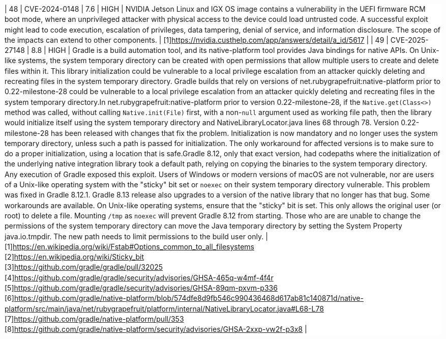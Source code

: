 | 48 | CVE-2024-0148 | 7.6  | HIGH | NVIDIA Jetson Linux and IGX OS image contains a vulnerability in the UEFI firmware RCM boot mode, where an unprivileged attacker with physical access to the device could load untrusted code. A successful exploit might lead to code execution, escalation of privileges, data tampering, denial of service, and information disclosure. The scope of the impacts can extend to other components. | [1]https://nvidia.custhelp.com/app/answers/detail/a_id/5617 |
| 49 | CVE-2025-27148 | 8.8  | HIGH | Gradle is a build automation tool, and its native-platform tool provides Java bindings for native APIs. On Unix-like systems, the system temporary directory can be created with open permissions that allow multiple users to create and delete files within it. This library initialization could be vulnerable to a local privilege escalation from an attacker quickly deleting and recreating files in the system temporary directory. Gradle builds that rely on versions of net.rubygrapefruit:native-platform prior to 0.22-milestone-28 could be vulnerable to a local privilege escalation from an attacker quickly deleting and recreating files in the system temporary directory.In net.rubygrapefruit:native-platform prior to version 0.22-milestone-28, if the `Native.get(Class<>)` method was called, without calling `Native.init(File)` first, with a non-`null` argument used as working file path, then the library would initialize itself using the system temporary directory and NativeLibraryLocator.java lines 68 through 78. Version 0.22-milestone-28 has been released with changes that fix the problem. Initialization is now mandatory and no longer uses the system temporary directory, unless such a path is passed for initialization. The only workaround for affected versions is to make sure to do a proper initialization, using a location that is safe.Gradle 8.12, only that exact version, had codepaths where the initialization of the underlying native integration library took a default path, relying on copying the binaries to the system temporary directory. Any execution of Gradle exposed this exploit. Users of Windows or modern versions of macOS are not vulnerable, nor are users of a Unix-like operating system with the "sticky" bit set or `noexec` on their system temporary directory vulnerable. This problem was fixed in Gradle 8.12.1. Gradle 8.13 release also upgrades to a version of the native library that no longer has that bug. Some workarounds are available. On Unix-like operating systems, ensure that the "sticky" bit is set. This only allows the original user (or root) to delete a file. Mounting `/tmp` as `noexec` will prevent Gradle 8.12 from starting. Those who are are unable to change the permissions of the system temporary directory can move the Java temporary directory by setting the System Property java.io.tmpdir. The new path needs to limit permissions to the build user only. | [1]https://en.wikipedia.org/wiki/Fstab#Options_common_to_all_filesystems<br>[2]https://en.wikipedia.org/wiki/Sticky_bit<br>[3]https://github.com/gradle/gradle/pull/32025<br>[4]https://github.com/gradle/gradle/security/advisories/GHSA-465q-w4mf-4f4r<br>[5]https://github.com/gradle/gradle/security/advisories/GHSA-89qm-pxvm-p336<br>[6]https://github.com/gradle/native-platform/blob/574dfe8d9fb546c990436468d617ab81c140871d/native-platform/src/main/java/net/rubygrapefruit/platform/internal/NativeLibraryLocator.java#L68-L78<br>[7]https://github.com/gradle/native-platform/pull/353<br>[8]https://github.com/gradle/native-platform/security/advisories/GHSA-2xxp-vw2f-p3x8 |
